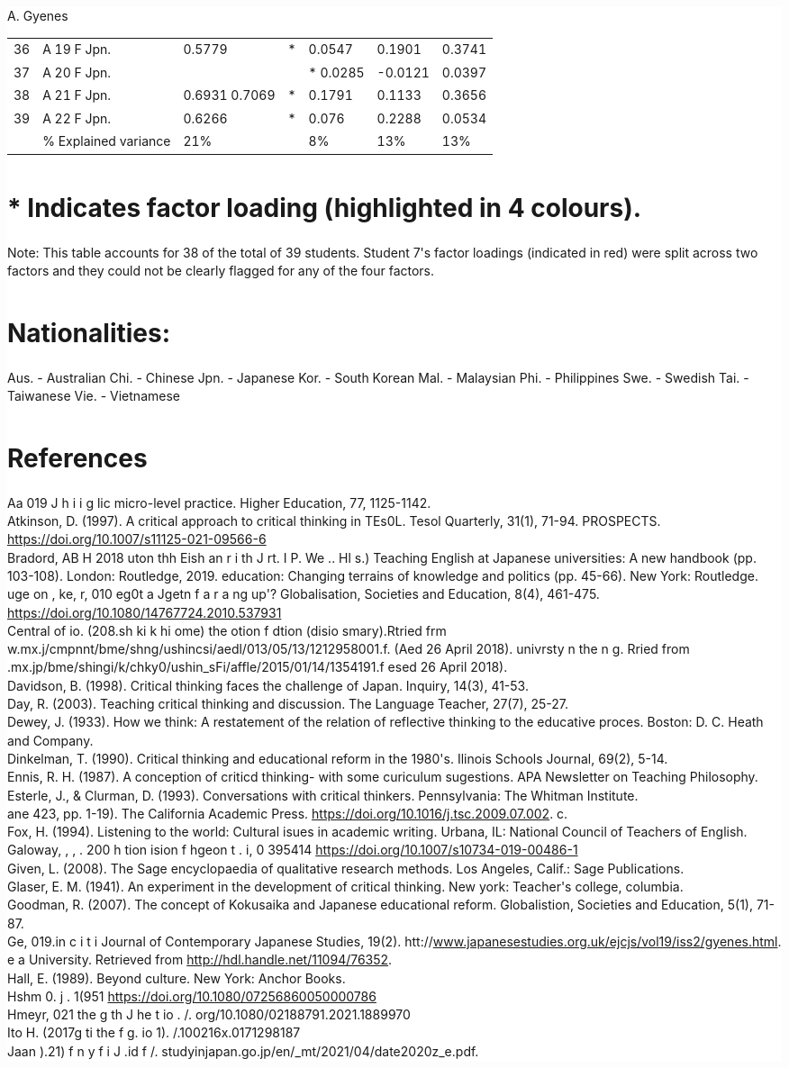 A. Gyenes

<html><body><table><tr><td>36</td><td>A 19 F Jpn.</td><td rowspan="2">0.5779</td><td rowspan="2">*</td><td>0.0547</td><td>0.1901</td><td>0.3741</td></tr><tr><td>37</td><td>A 20 F Jpn.</td><td>* 0.0285</td><td>-0.0121</td><td>0.0397</td></tr><tr><td>38</td><td>A 21 F Jpn.</td><td>0.6931 0.7069</td><td>*</td><td>0.1791</td><td>0.1133</td><td>0.3656</td></tr><tr><td>39</td><td>A 22 F Jpn.</td><td>0.6266</td><td>*</td><td>0.076</td><td>0.2288</td><td>0.0534</td></tr><tr><td></td><td>% Explained variance</td><td>21%</td><td></td><td>8%</td><td>13%</td><td>13%</td></tr></table></body></html>

# \* Indicates factor loading (highlighted in 4 colours).

Note: This table accounts for 38 of the total of 39 students. Student 7's factor loadings (indicated in red) were split across two factors and they could not be clearly flagged for any of the four factors.

# Nationalities:

Aus. - Australian Chi. - Chinese Jpn. - Japanese Kor. - South Korean Mal. - Malaysian Phi. - Philippines Swe. - Swedish Tai. - Taiwanese Vie. - Vietnamese

# References

Aa  019  J h i i g lic micro-level practice. Higher Education, 77, 1125-1142.   
Atkinson, D. (1997). A critical approach to critical thinking in TEs0L. Tesol Quarterly, 31(1), 71-94. PROSPECTS. https://doi.org/10.1007/s11125-021-09566-6   
Bradord, AB H 2018  uton thh Eish an  r i th J rt. I P. We .. Hl s.) Teaching English at Japanese universities: A new handbook (pp. 103-108). London: Routledge, 2019. education: Changing terrains of knowledge and politics (pp. 45-66). New York: Routledge.   
uge  on , ke,  r,  010 eg0t a Jgetn f a r a ng up'? Globalisation, Societies and Education, 8(4), 461-475. https://doi.org/10.1080/14767724.2010.537931   
Central of io. (208.sh  ki  k hi ome) the otion f dtion (disio smary).Rtried frm w.mx.j/cmpnnt/bme/shng/ushincsi/aedl/013/05/13/1212958001.f. (Aed 26 April 2018). univrsty n the n g. Rried from .mx.jp/bme/shingi/k/chky0/ushin_sFi/affle/2015/01/14/1354191.f esed 26 April 2018).   
Davidson, B. (1998). Critical thinking faces the challenge of Japan. Inquiry, 14(3), 41-53.   
Day, R. (2003). Teaching critical thinking and discussion. The Language Teacher, 27(7), 25-27.   
Dewey, J. (1933). How we think: A restatement of the relation of reflective thinking to the educative proces. Boston: D. C. Heath and Company.   
Dinkelman, T. (1990). Critical thinking and educational reform in the 1980's. Ilinois Schools Journal, 69(2), 5-14.   
Ennis, R. H. (1987). A conception of criticd thinking- with some curiculum sugestions. APA Newsletter on Teaching Philosophy.   
Esterle, J., & Clurman, D. (1993). Conversations with critical thinkers. Pennsylvania: The Whitman Institute.   
ane 423, pp. 1-19). The California Academic Press. https://doi.org/10.1016/j.tsc.2009.07.002. c.   
Fox, H. (1994). Listening to the world: Cultural isues in academic writing. Urbana, IL: National Council of Teachers of English.   
Galoway,  , ,  . 200 h tion  ision f hgeon t .  i, 0 395414 https://doi.org/10.1007/s10734-019-00486-1   
Given, L. (2008). The Sage encyclopaedia of qualitative research methods. Los Angeles, Calif.: Sage Publications.   
Glaser, E. M. (1941). An experiment in the development of critical thinking. New york: Teacher's college, columbia.   
Goodman, R. (2007). The concept of Kokusaika and Japanese educational reform. Globalistion, Societies and Education, 5(1), 71-87.   
Ge, 019.in  c i t i Journal of Contemporary Japanese Studies, 19(2). htt://www.japanesestudies.org.uk/ejcjs/vol19/iss2/gyenes.html.   
e   a University. Retrieved from http://hdl.handle.net/11094/76352.   
Hall, E. (1989). Beyond culture. New York: Anchor Books.   
Hshm 0. j     .   1(951 https://doi.org/10.1080/07256860050000786   
Hmeyr, 021 the  g   th J he t    io . /. org/10.1080/02188791.2021.1889970   
Ito H. (2017g ti  the  f  g. io 1). /.100216x.0171298187   
Jaan    ).21)  f n  y f i  J .id f /. studyinjapan.go.jp/en/_mt/2021/04/date2020z_e.pdf.   